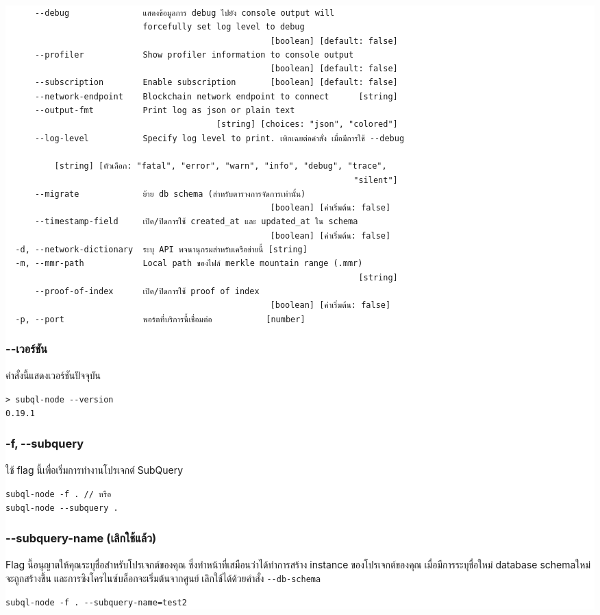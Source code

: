 ```shell
      --debug               แสดงข้อมูลการ debug ไปยัง console output will
                            forcefully set log level to debug
                                                      [boolean] [default: false]
      --profiler            Show profiler information to console output
                                                      [boolean] [default: false]
      --subscription        Enable subscription       [boolean] [default: false]                                                     
      --network-endpoint    Blockchain network endpoint to connect      [string]
      --output-fmt          Print log as json or plain text
                                           [string] [choices: "json", "colored"]
      --log-level           Specify log level to print. เพิกเฉยต่อคำสั่ง เมื่อมีการใช้ --debug
                           
          [string] [ตัวเลือก: "fatal", "error", "warn", "info", "debug", "trace",
                                                                       "silent"]
      --migrate             ย้าย db schema (สำหรับตารางการจัดการเท่านั้น)
                                                      [boolean] [ค่าเริ่มต้น: false]
      --timestamp-field     เปิด/ปิดการใช้ created_at และ updated_at ใน schema
                                                      [boolean] [ค่าเริ่มต้น: false]
  -d, --network-dictionary  ระบุ API พจนานุกรมสำหรับเครือข่ายนี้ [string]
  -m, --mmr-path            Local path ของไฟล์ merkle mountain range (.mmr)
                                                                        [string]
      --proof-of-index      เปิด/ปิดการใช้ proof of index
                                                      [boolean] [ค่าเริ่มต้น: false]
  -p, --port                พอร์ตที่บริการนี้เชื่อมต่อ           [number]
```

### --เวอร์ชัน

คำสั่งนี้แสดงเวอร์ชันปัจจุบัน

```shell
> subql-node --version
0.19.1
```

### -f, --subquery

ใช้ flag นี้เพื่อเริ่มการทำงานโปรเจกต์ SubQuery

```shell
subql-node -f . // หรือ
subql-node --subquery .
```

### --subquery-name (เลิกใช้แล้ว)

Flag นี้อนุญาตให้คุณระบุชื่อสำหรับโปรเจกต์ของคุณ ซึ่งทำหน้าที่เสมือนว่าได้ทำการสร้าง instance ของโปรเจกต์ของคุณ เมื่อมีการระบุชื่อใหม่ database schemaใหม่จะถูกสร้างขึ้น และการซิงโครไนซ์บล็อกจะเริ่มต้นจากศูนย์ เลิกใช้ได้ด้วยคำสั่ง `--db-schema`

```shell
subql-node -f . --subquery-name=test2
```
